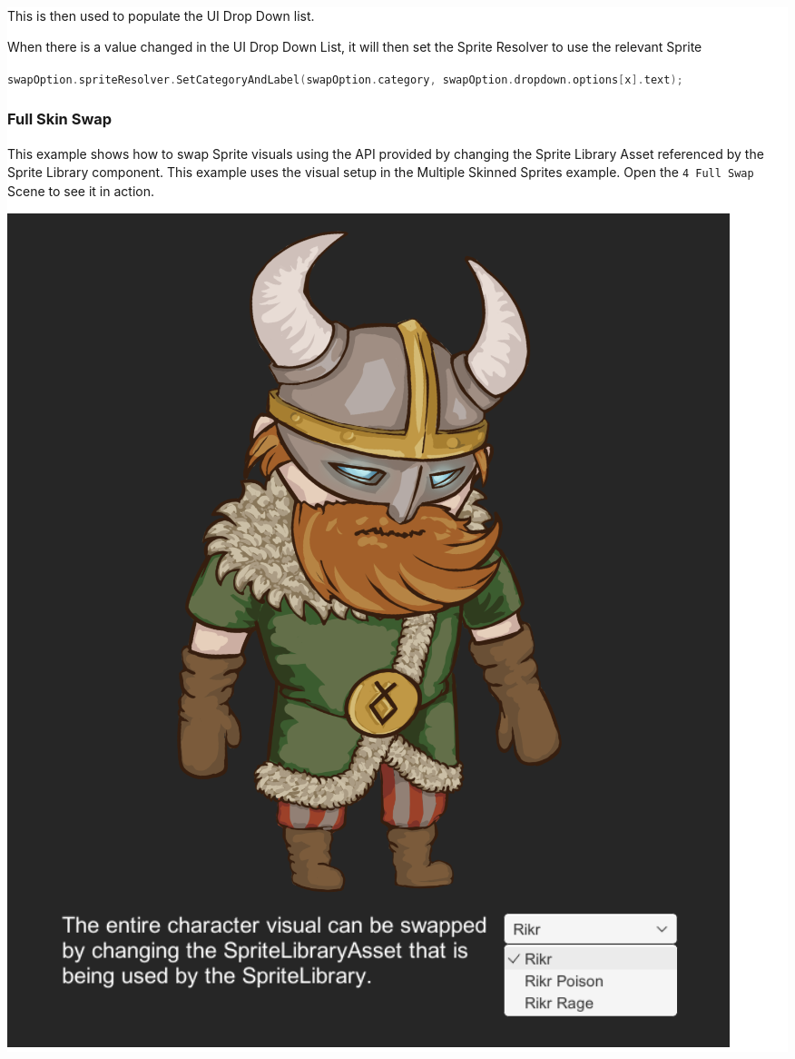 This is then used to populate the UI Drop Down list.

When there is a value changed in the UI Drop Down List, it will then set the Sprite Resolver to use the relevant Sprite

```c++
swapOption.spriteResolver.SetCategoryAndLabel(swapOption.category, swapOption.dropdown.options[x].text);
```



### Full Skin Swap

This example shows how to swap Sprite visuals using the API provided by changing the Sprite Library Asset referenced by the Sprite Library component. This example uses the visual setup in the Multiple Skinned Sprites example. Open the `4 Full Swap` Scene to see it in action.

![](images/2D-animation-samples-fullswap-scene.png)
